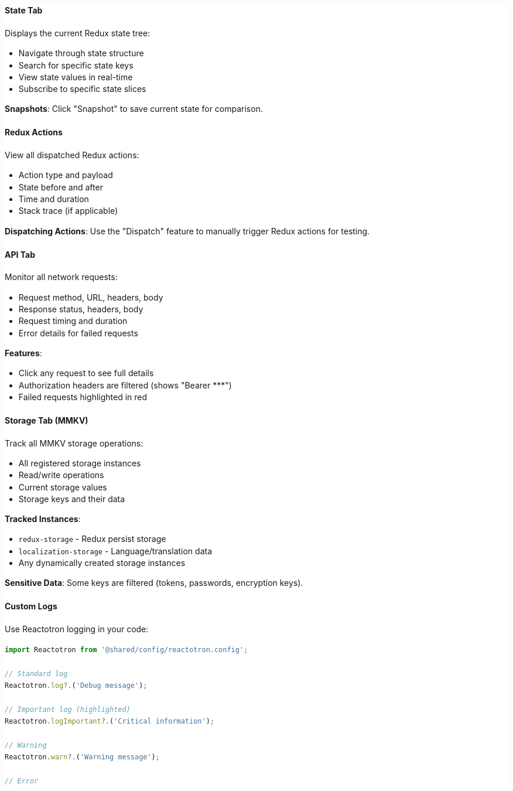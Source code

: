 #### State Tab

Displays the current Redux state tree:

- Navigate through state structure
- Search for specific state keys
- View state values in real-time
- Subscribe to specific state slices

**Snapshots**: Click "Snapshot" to save current state for comparison.

#### Redux Actions

View all dispatched Redux actions:

- Action type and payload
- State before and after
- Time and duration
- Stack trace (if applicable)

**Dispatching Actions**: Use the "Dispatch" feature to manually trigger Redux actions for testing.

#### API Tab

Monitor all network requests:

- Request method, URL, headers, body
- Response status, headers, body
- Request timing and duration
- Error details for failed requests

**Features**:

- Click any request to see full details
- Authorization headers are filtered (shows "Bearer ***")
- Failed requests highlighted in red

#### Storage Tab (MMKV)

Track all MMKV storage operations:

- All registered storage instances
- Read/write operations
- Current storage values
- Storage keys and their data

**Tracked Instances**:

- `redux-storage` - Redux persist storage
- `localization-storage` - Language/translation data
- Any dynamically created storage instances

**Sensitive Data**: Some keys are filtered (tokens, passwords, encryption keys).

#### Custom Logs

Use Reactotron logging in your code:

```typescript
import Reactotron from '@shared/config/reactotron.config';

// Standard log
Reactotron.log?.('Debug message');

// Important log (highlighted)
Reactotron.logImportant?.('Critical information');

// Warning
Reactotron.warn?.('Warning message');

// Error
```